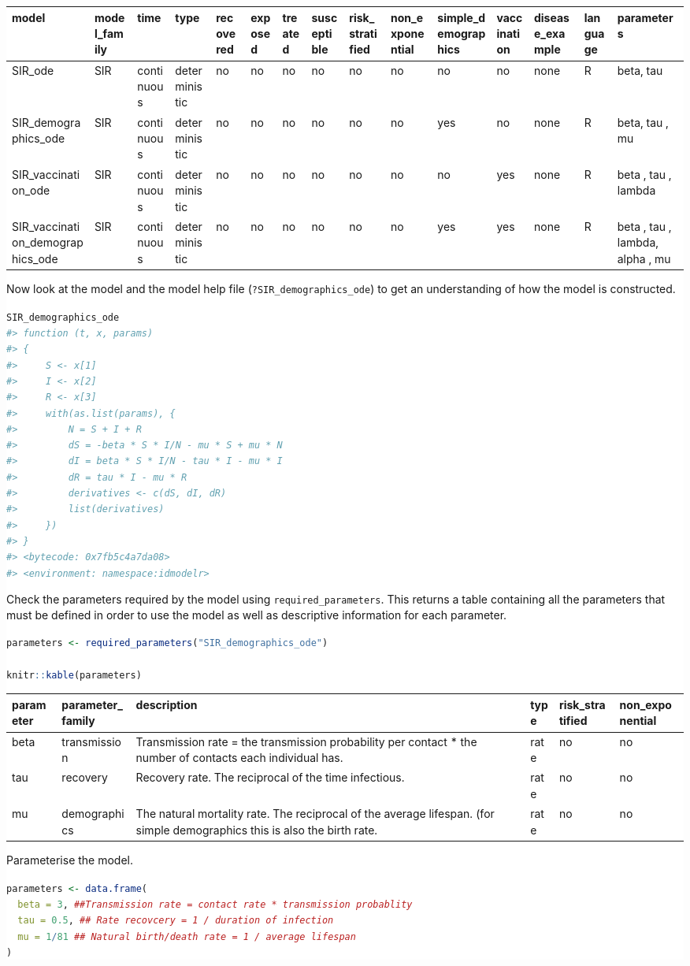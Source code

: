 | model                            | model_family | time       | type          | recovered | exposed | treated | susceptible | risk_stratified | non_exponential | simple_demographics | vaccination | disease_example | language | parameters                      |
|:---------------------------------|:-------------|:-----------|:--------------|:----------|:--------|:--------|:------------|:----------------|:----------------|:--------------------|:------------|:----------------|:---------|:--------------------------------|
| SIR_ode                          | SIR          | continuous | deterministic | no        | no      | no      | no          | no              | no              | no                  | no          | none            | R        | beta, tau                       |
| SIR_demographics_ode             | SIR          | continuous | deterministic | no        | no      | no      | no          | no              | no              | yes                 | no          | none            | R        | beta, tau , mu                  |
| SIR_vaccination_ode              | SIR          | continuous | deterministic | no        | no      | no      | no          | no              | no              | no                  | yes         | none            | R        | beta , tau , lambda             |
| SIR_vaccination_demographics_ode | SIR          | continuous | deterministic | no        | no      | no      | no          | no              | no              | yes                 | yes         | none            | R        | beta , tau , lambda, alpha , mu |

Now look at the model and the model help file (`?SIR_demographics_ode`)
to get an understanding of how the model is constructed.

``` r
SIR_demographics_ode
#> function (t, x, params) 
#> {
#>     S <- x[1]
#>     I <- x[2]
#>     R <- x[3]
#>     with(as.list(params), {
#>         N = S + I + R
#>         dS = -beta * S * I/N - mu * S + mu * N
#>         dI = beta * S * I/N - tau * I - mu * I
#>         dR = tau * I - mu * R
#>         derivatives <- c(dS, dI, dR)
#>         list(derivatives)
#>     })
#> }
#> <bytecode: 0x7fb5c4a7da08>
#> <environment: namespace:idmodelr>
```

Check the parameters required by the model using `required_parameters`.
This returns a table containing all the parameters that must be defined
in order to use the model as well as descriptive information for each
parameter.

``` r
parameters <- required_parameters("SIR_demographics_ode")

knitr::kable(parameters)
```

| parameter | parameter_family | description                                                                                                               | type | risk_stratified | non_exponential |
|:----------|:-----------------|:--------------------------------------------------------------------------------------------------------------------------|:-----|:----------------|:----------------|
| beta      | transmission     | Transmission rate = the transmission probability per contact \* the number of contacts each individual has.               | rate | no              | no              |
| tau       | recovery         | Recovery rate. The reciprocal of the time infectious.                                                                     | rate | no              | no              |
| mu        | demographics     | The natural mortality rate. The reciprocal of the average lifespan. (for simple demographics this is also the birth rate. | rate | no              | no              |

Parameterise the model.

``` r
parameters <- data.frame(
  beta = 3, ##Transmission rate = contact rate * transmission probablity
  tau = 0.5, ## Rate recovcery = 1 / duration of infection
  mu = 1/81 ## Natural birth/death rate = 1 / average lifespan
)
```
